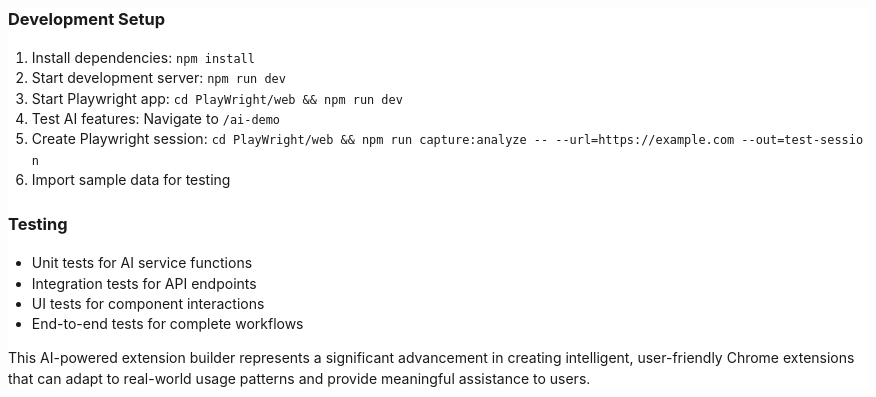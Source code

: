 ### Development Setup
1. Install dependencies: `npm install`
2. Start development server: `npm run dev`
3. Start Playwright app: `cd PlayWright/web && npm run dev`
4. Test AI features: Navigate to `/ai-demo`
5. Create Playwright session: `cd PlayWright/web && npm run capture:analyze -- --url=https://example.com --out=test-session`
6. Import sample data for testing

### Testing
- Unit tests for AI service functions
- Integration tests for API endpoints
- UI tests for component interactions
- End-to-end tests for complete workflows

This AI-powered extension builder represents a significant advancement in creating intelligent, user-friendly Chrome extensions that can adapt to real-world usage patterns and provide meaningful assistance to users.
